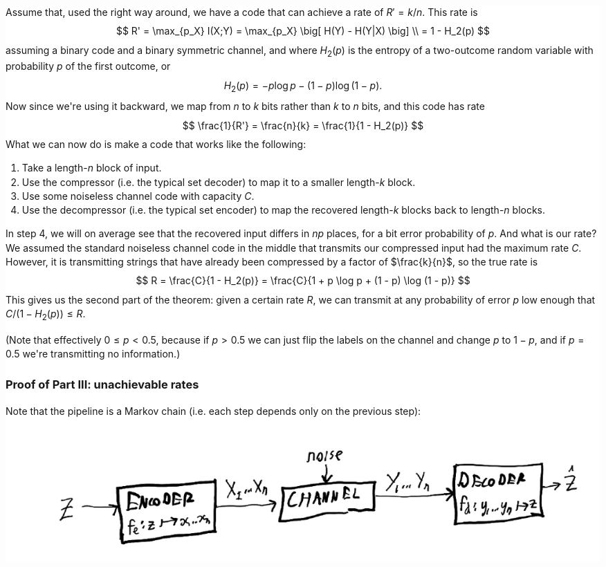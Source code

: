 Assume that, used the right way around, we have a code that can achieve a rate of $R' = k/n$. This rate is 
$$
R' = \max_{p_X} I(X;Y) = \max_{p_X} \big[ H(Y) - H(Y|X) \big] \\
= 1 - H_2(p)
$$
assuming a binary code and a binary symmetric channel, and where $H_2(p)$ is the entropy of a two-outcome random variable with probability $p$ of the first outcome, or
$$
H_2(p) = - p \log p - (1 - p) \log (1 - p).
$$
Now since we're using it backward, we map from $n$ to $k$ bits rather than $k$ to $n$ bits, and this code has rate
$$
\frac{1}{R'} = \frac{n}{k} = \frac{1}{1 - H_2(p)}
$$
What we can now do is make a code that works like the following:

1. Take a length-$n$ block of input.
2. Use the compressor (i.e. the typical set decoder) to map it to a smaller length-$k$ block.
3. Use some noiseless channel code with capacity $C$.
4. Use the decompressor (i.e. the typical set encoder) to map the recovered length-$k$ blocks back to length-$n$ blocks.

In step 4, we will on average see that the recovered input differs in $np$ places, for a bit error probability of $p$. And what is our rate? We assumed the standard noiseless channel code in the middle that transmits our compressed input had the maximum rate $C$. However, it is transmitting strings that have already been compressed by a factor of $\frac{k}{n}$, so the true rate is
$$
R = \frac{C}{1 - H_2(p)} = \frac{C}{1 + p \log p + (1 - p) \log (1 - p)}
$$
This gives us the second part of the theorem: given a certain rate $R$, we can transmit at any probability of error $p$ low enough that $C / (1 - H_2(p)) \le R$.

(Note that effectively $0 \le p < 0.5$, because if $p > 0.5$ we can just flip the labels on the channel and change $p$ to $1 - p$, and if $p = 0.5$ we're transmitting no information.)

### Proof of Part III: unachievable rates

Note that the pipeline is a Markov chain (i.e. each step depends only on the previous step):

![](img/infotheory3/ArcoLinux_2022-06-25_19-19-53.png)
